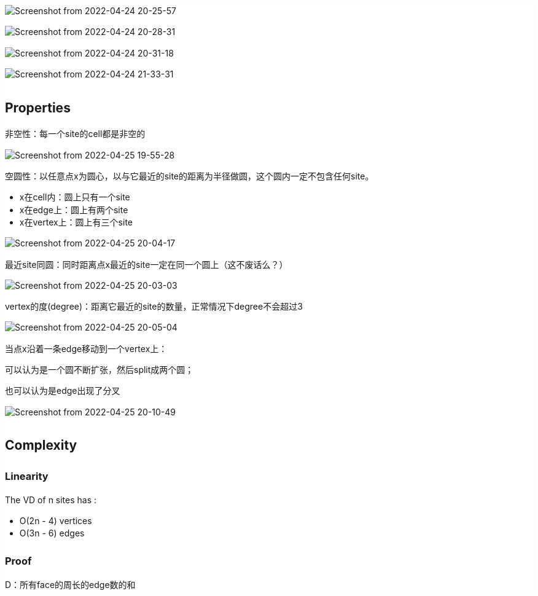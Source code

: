 ![Screenshot from 2022-04-24 20-25-57](https://raw.githubusercontent.com/Lbaron980810/blog_img/main/ComputationGeometry/Screenshot%20from%202022-04-24%2020-25-57.png)

![Screenshot from 2022-04-24 20-28-31](https://raw.githubusercontent.com/Lbaron980810/blog_img/main/ComputationGeometry/Screenshot%20from%202022-04-24%2020-28-31.png)

![Screenshot from 2022-04-24 20-31-18](https://raw.githubusercontent.com/Lbaron980810/blog_img/main/ComputationGeometry/Screenshot%20from%202022-04-24%2020-31-18.png)

![Screenshot from 2022-04-24 21-33-31](https://raw.githubusercontent.com/Lbaron980810/blog_img/main/ComputationGeometry/Screenshot%20from%202022-04-24%2021-33-31.png)

## Properties

非空性：每一个site的cell都是非空的

![Screenshot from 2022-04-25 19-55-28](https://raw.githubusercontent.com/Lbaron980810/blog_img/main/ComputationGeometry/Screenshot%20from%202022-04-25%2019-55-28.png)

空圆性：以任意点x为圆心，以与它最近的site的距离为半径做圆，这个圆内一定不包含任何site。

- x在cell内：圆上只有一个site
- x在edge上：圆上有两个site
- x在vertex上：圆上有三个site

![Screenshot from 2022-04-25 20-04-17](https://raw.githubusercontent.com/Lbaron980810/blog_img/main/ComputationGeometry/Screenshot%20from%202022-04-25%2020-04-17.png)



最近site同圆：同时距离点x最近的site一定在同一个圆上（这不废话么？）

![Screenshot from 2022-04-25 20-03-03](https://raw.githubusercontent.com/Lbaron980810/blog_img/main/ComputationGeometry/Screenshot%20from%202022-04-25%2020-03-03.png)

vertex的度(degree)：距离它最近的site的数量，正常情况下degree不会超过3

![Screenshot from 2022-04-25 20-05-04](https://raw.githubusercontent.com/Lbaron980810/blog_img/main/ComputationGeometry/Screenshot%20from%202022-04-25%2020-05-04.png)

当点x沿着一条edge移动到一个vertex上：

可以认为是一个圆不断扩张，然后split成两个圆；

也可以认为是edge出现了分叉

![Screenshot from 2022-04-25 20-10-49](https://raw.githubusercontent.com/Lbaron980810/blog_img/main/ComputationGeometry/Screenshot%20from%202022-04-25%2020-10-49.png)



## Complexity

### Linearity

The VD of n sites has :

- O(2n - 4) vertices
- O(3n - 6) edges

### Proof

D：所有face的周长的edge数的和
